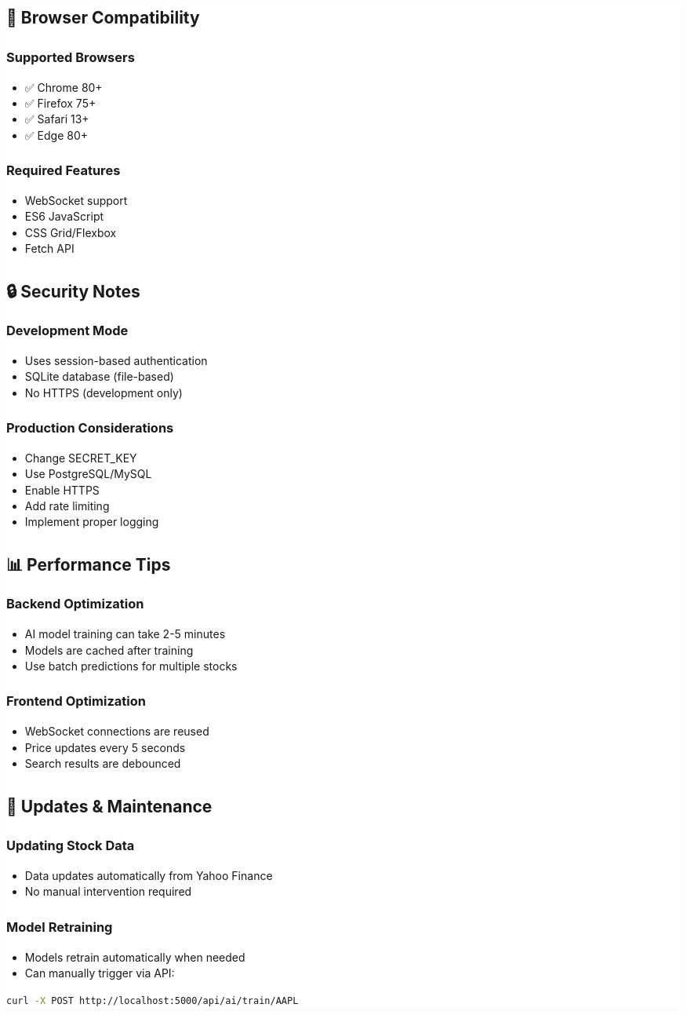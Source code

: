 ## 📱 Browser Compatibility

### Supported Browsers
- ✅ Chrome 80+
- ✅ Firefox 75+
- ✅ Safari 13+
- ✅ Edge 80+

### Required Features
- WebSocket support
- ES6 JavaScript
- CSS Grid/Flexbox
- Fetch API

## 🔒 Security Notes

### Development Mode
- Uses session-based authentication
- SQLite database (file-based)
- No HTTPS (development only)

### Production Considerations
- Change SECRET_KEY
- Use PostgreSQL/MySQL
- Enable HTTPS
- Add rate limiting
- Implement proper logging

## 📊 Performance Tips

### Backend Optimization
- AI model training can take 2-5 minutes
- Models are cached after training
- Use batch predictions for multiple stocks

### Frontend Optimization
- WebSocket connections are reused
- Price updates every 5 seconds
- Search results are debounced

## 🔄 Updates & Maintenance

### Updating Stock Data
- Data updates automatically from Yahoo Finance
- No manual intervention required

### Model Retraining
- Models retrain automatically when needed
- Can manually trigger via API:
```bash
curl -X POST http://localhost:5000/api/ai/train/AAPL
```
